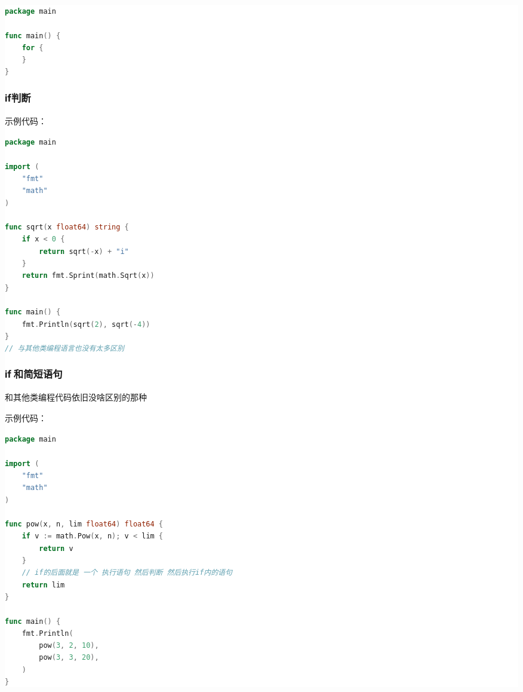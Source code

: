 ```go
package main

func main() {
	for {
	}
}

```

### if判断

示例代码：

```go
package main

import (
	"fmt"
	"math"
)

func sqrt(x float64) string {
	if x < 0 {
		return sqrt(-x) + "i"
	}
	return fmt.Sprint(math.Sqrt(x))
}

func main() {
	fmt.Println(sqrt(2), sqrt(-4))
}
// 与其他类编程语言也没有太多区别
```

### if 和简短语句

和其他类编程代码依旧没啥区别的那种

示例代码：

```go
package main

import (
	"fmt"
	"math"
)

func pow(x, n, lim float64) float64 {
	if v := math.Pow(x, n); v < lim {
		return v
	}
    // if的后面就是 一个 执行语句 然后判断 然后执行if内的语句
	return lim
}

func main() {
	fmt.Println(
		pow(3, 2, 10),
		pow(3, 3, 20),
	)
}
```
